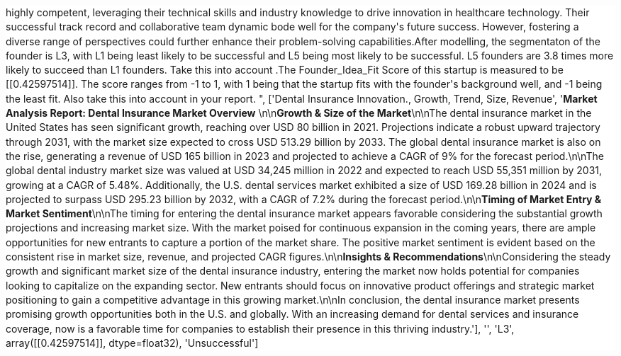highly competent, leveraging their technical skills and industry knowledge to drive innovation in healthcare technology. Their successful track record and collaborative team dynamic bode well for the company's future success. However, fostering a diverse range of perspectives could further enhance their problem-solving capabilities.After modelling, the segmentaton of the founder is L3, with L1 being least likely to be successful and L5 being most likely to be successful. L5 founders are 3.8 times more likely to succeed than L1 founders. Take this into account .The Founder_Idea_Fit Score of this startup is measured to be [[0.42597514]]. The score ranges from -1 to 1, with 1 being that the startup fits with the founder's background well, and -1 being the least fit. Also take this into account in your report.  ", ['Dental Insurance Innovation., Growth, Trend, Size, Revenue', '**Market Analysis Report: Dental Insurance Market Overview**  \n\n**Growth & Size of the Market**\n\nThe dental insurance market in the United States has seen significant growth, reaching over USD 80 billion in 2021. Projections indicate a robust upward trajectory through 2031, with the market size expected to cross USD 513.29 billion by 2033. The global dental insurance market is also on the rise, generating a revenue of USD 165 billion in 2023 and projected to achieve a CAGR of 9% for the forecast period.\n\nThe global dental industry market size was valued at USD 34,245 million in 2022 and expected to reach USD 55,351 million by 2031, growing at a CAGR of 5.48%. Additionally, the U.S. dental services market exhibited a size of USD 169.28 billion in 2024 and is projected to surpass USD 295.23 billion by 2032, with a CAGR of 7.2% during the forecast period.\n\n**Timing of Market Entry & Market Sentiment**\n\nThe timing for entering the dental insurance market appears favorable considering the substantial growth projections and increasing market size. With the market poised for continuous expansion in the coming years, there are ample opportunities for new entrants to capture a portion of the market share. The positive market sentiment is evident based on the consistent rise in market size, revenue, and projected CAGR figures.\n\n**Insights & Recommendations**\n\nConsidering the steady growth and significant market size of the dental insurance industry, entering the market now holds potential for companies looking to capitalize on the expanding sector. New entrants should focus on innovative product offerings and strategic market positioning to gain a competitive advantage in this growing market.\n\nIn conclusion, the dental insurance market presents promising growth opportunities both in the U.S. and globally. With an increasing demand for dental services and insurance coverage, now is a favorable time for companies to establish their presence in this thriving industry.'], '', 'L3', array([[0.42597514]], dtype=float32), 'Unsuccessful']